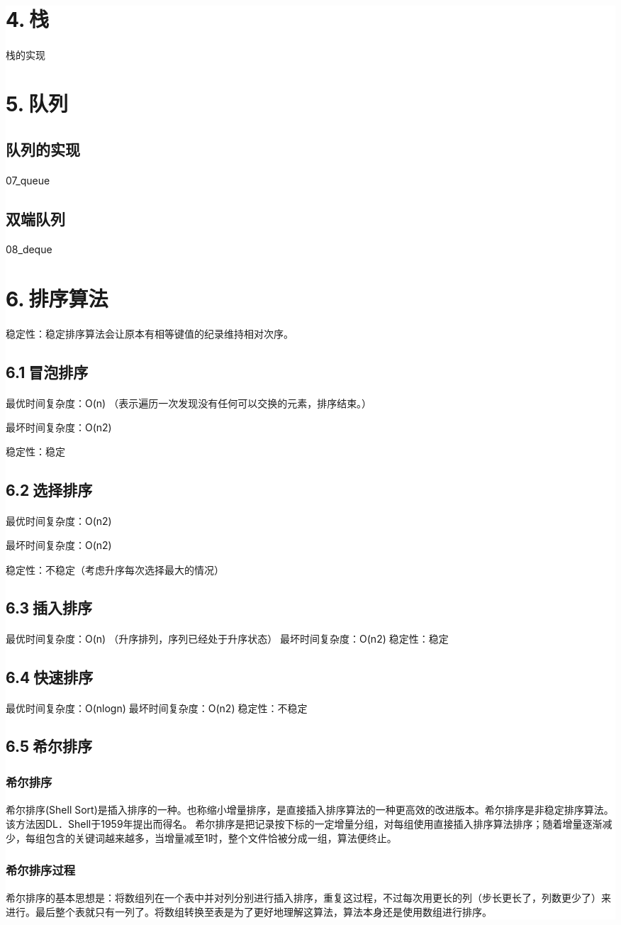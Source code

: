 # 4. 栈
栈的实现

# 5. 队列
## 队列的实现
07_queue
## 双端队列
08_deque

# 6. 排序算法
稳定性：稳定排序算法会让原本有相等键值的纪录维持相对次序。
## 6.1 冒泡排序
最优时间复杂度：O(n) （表示遍历一次发现没有任何可以交换的元素，排序结束。）

最坏时间复杂度：O(n2)

稳定性：稳定

## 6.2 选择排序
最优时间复杂度：O(n2)

最坏时间复杂度：O(n2)

稳定性：不稳定（考虑升序每次选择最大的情况）

## 6.3 插入排序
最优时间复杂度：O(n) （升序排列，序列已经处于升序状态）
最坏时间复杂度：O(n2)
稳定性：稳定

## 6.4 快速排序
最优时间复杂度：O(nlogn)
最坏时间复杂度：O(n2)
稳定性：不稳定

## 6.5 希尔排序
### 希尔排序
希尔排序(Shell Sort)是插入排序的一种。也称缩小增量排序，是直接插入排序算法的一种更高效的改进版本。希尔排序是非稳定排序算法。该方法因DL．Shell于1959年提出而得名。 希尔排序是把记录按下标的一定增量分组，对每组使用直接插入排序算法排序；随着增量逐渐减少，每组包含的关键词越来越多，当增量减至1时，整个文件恰被分成一组，算法便终止。

### 希尔排序过程
希尔排序的基本思想是：将数组列在一个表中并对列分别进行插入排序，重复这过程，不过每次用更长的列（步长更长了，列数更少了）来进行。最后整个表就只有一列了。将数组转换至表是为了更好地理解这算法，算法本身还是使用数组进行排序。
